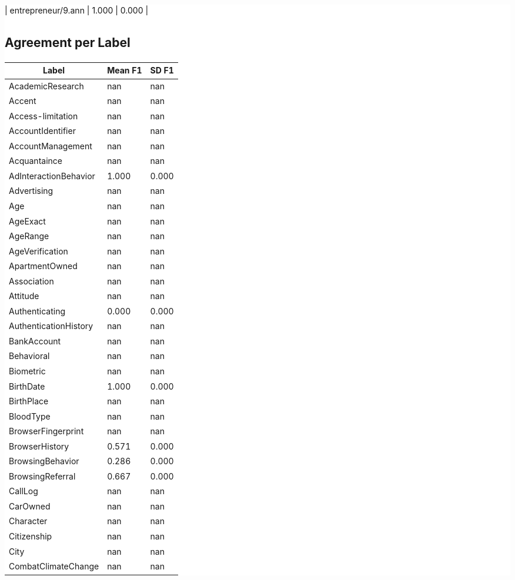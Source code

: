 | entrepreneur/9.ann                    |     1.000 |   0.000 |

## Agreement per Label

| Label                                           |   Mean F1 |   SD F1 |
|-------------------------------------------------|-----------|---------|
| AcademicResearch                                |   nan     | nan     |
| Accent                                          |   nan     | nan     |
| Access-limitation                               |   nan     | nan     |
| AccountIdentifier                               |   nan     | nan     |
| AccountManagement                               |   nan     | nan     |
| Acquantaince                                    |   nan     | nan     |
| AdInteractionBehavior                           |     1.000 |   0.000 |
| Advertising                                     |   nan     | nan     |
| Age                                             |   nan     | nan     |
| AgeExact                                        |   nan     | nan     |
| AgeRange                                        |   nan     | nan     |
| AgeVerification                                 |   nan     | nan     |
| ApartmentOwned                                  |   nan     | nan     |
| Association                                     |   nan     | nan     |
| Attitude                                        |   nan     | nan     |
| Authenticating                                  |     0.000 |   0.000 |
| AuthenticationHistory                           |   nan     | nan     |
| BankAccount                                     |   nan     | nan     |
| Behavioral                                      |   nan     | nan     |
| Biometric                                       |   nan     | nan     |
| BirthDate                                       |     1.000 |   0.000 |
| BirthPlace                                      |   nan     | nan     |
| BloodType                                       |   nan     | nan     |
| BrowserFingerprint                              |   nan     | nan     |
| BrowserHistory                                  |     0.571 |   0.000 |
| BrowsingBehavior                                |     0.286 |   0.000 |
| BrowsingReferral                                |     0.667 |   0.000 |
| CallLog                                         |   nan     | nan     |
| CarOwned                                        |   nan     | nan     |
| Character                                       |   nan     | nan     |
| Citizenship                                     |   nan     | nan     |
| City                                            |   nan     | nan     |
| CombatClimateChange                             |   nan     | nan     |
